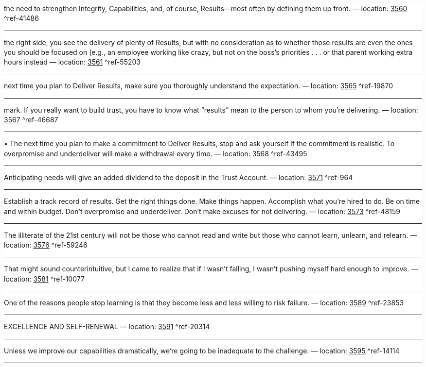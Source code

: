 the need to strengthen Integrity, Capabilities, and, of course, Results—most often by defining them up front. — location: [3560](kindle://book?action=open&asin=B000MGATWG&location=3560) ^ref-41486

---
the right side, you see the delivery of plenty of Results, but with no consideration as to whether those results are even the ones you should be focused on (e.g., an employee working like crazy, but not on the boss’s priorities . . . or that parent working extra hours instead — location: [3561](kindle://book?action=open&asin=B000MGATWG&location=3561) ^ref-55203

---
next time you plan to Deliver Results, make sure you thoroughly understand the expectation. — location: [3565](kindle://book?action=open&asin=B000MGATWG&location=3565) ^ref-19870

---
mark. If you really want to build trust, you have to know what “results” mean to the person to whom you’re delivering. — location: [3567](kindle://book?action=open&asin=B000MGATWG&location=3567) ^ref-46687

---
• The next time you plan to make a commitment to Deliver Results, stop and ask yourself if the commitment is realistic. To overpromise and underdeliver will make a withdrawal every time. — location: [3568](kindle://book?action=open&asin=B000MGATWG&location=3568) ^ref-43495

---
Anticipating needs will give an added dividend to the deposit in the Trust Account. — location: [3571](kindle://book?action=open&asin=B000MGATWG&location=3571) ^ref-964

---
Establish a track record of results. Get the right things done. Make things happen. Accomplish what you’re hired to do. Be on time and within budget. Don’t overpromise and underdeliver. Don’t make excuses for not delivering. — location: [3573](kindle://book?action=open&asin=B000MGATWG&location=3573) ^ref-48159

---
The illiterate of the 21st century will not be those who cannot read and write but those who cannot learn, unlearn, and relearn. — location: [3576](kindle://book?action=open&asin=B000MGATWG&location=3576) ^ref-59246

---
That might sound counterintuitive, but I came to realize that if I wasn’t falling, I wasn’t pushing myself hard enough to improve. — location: [3581](kindle://book?action=open&asin=B000MGATWG&location=3581) ^ref-10077

---
One of the reasons people stop learning is that they become less and less willing to risk failure. — location: [3589](kindle://book?action=open&asin=B000MGATWG&location=3589) ^ref-23853

---
EXCELLENCE AND SELF-RENEWAL — location: [3591](kindle://book?action=open&asin=B000MGATWG&location=3591) ^ref-20314

---
Unless we improve our capabilities dramatically, we’re going to be inadequate to the challenge. — location: [3595](kindle://book?action=open&asin=B000MGATWG&location=3595) ^ref-14114

---